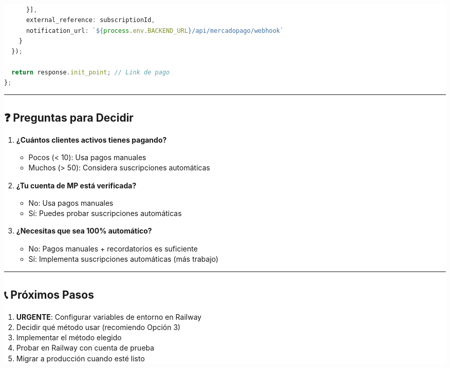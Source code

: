 ```javascript
      }],
      external_reference: subscriptionId,
      notification_url: `${process.env.BACKEND_URL}/api/mercadopago/webhook`
    }
  });

  return response.init_point; // Link de pago
};
```

---

## ❓ Preguntas para Decidir

1. **¿Cuántos clientes activos tienes pagando?**
   - Pocos (< 10): Usa pagos manuales
   - Muchos (> 50): Considera suscripciones automáticas

2. **¿Tu cuenta de MP está verificada?**
   - No: Usa pagos manuales
   - Sí: Puedes probar suscripciones automáticas

3. **¿Necesitas que sea 100% automático?**
   - No: Pagos manuales + recordatorios es suficiente
   - Sí: Implementa suscripciones automáticas (más trabajo)

---

## 📞 Próximos Pasos

1. **URGENTE**: Configurar variables de entorno en Railway
2. Decidir qué método usar (recomiendo Opción 3)
3. Implementar el método elegido
4. Probar en Railway con cuenta de prueba
5. Migrar a producción cuando esté listo

